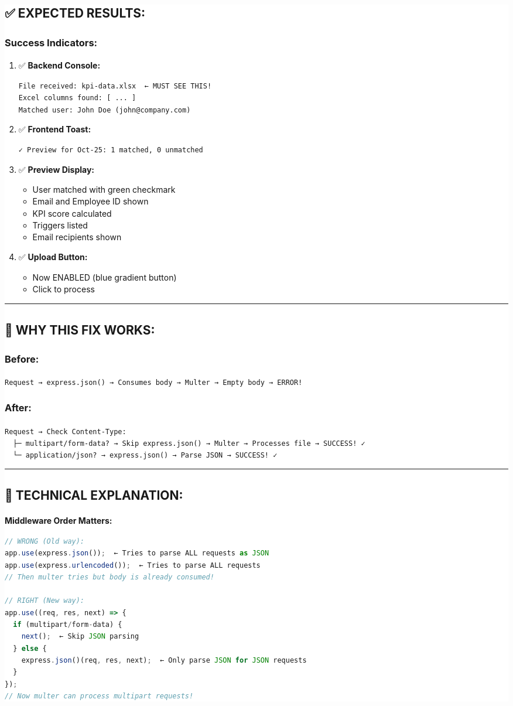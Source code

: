 
## ✅ EXPECTED RESULTS:

### **Success Indicators:**

1. ✅ **Backend Console:**
   ```
   File received: kpi-data.xlsx  ← MUST SEE THIS!
   Excel columns found: [ ... ]
   Matched user: John Doe (john@company.com)
   ```

2. ✅ **Frontend Toast:**
   ```
   ✓ Preview for Oct-25: 1 matched, 0 unmatched
   ```

3. ✅ **Preview Display:**
   - User matched with green checkmark
   - Email and Employee ID shown
   - KPI score calculated
   - Triggers listed
   - Email recipients shown

4. ✅ **Upload Button:**
   - Now ENABLED (blue gradient button)
   - Click to process

---

## 🎯 WHY THIS FIX WORKS:

### **Before:**
```
Request → express.json() → Consumes body → Multer → Empty body → ERROR!
```

### **After:**
```
Request → Check Content-Type:
  ├─ multipart/form-data? → Skip express.json() → Multer → Processes file → SUCCESS! ✓
  └─ application/json? → express.json() → Parse JSON → SUCCESS! ✓
```

---

## 📝 TECHNICAL EXPLANATION:

**Middleware Order Matters:**
```javascript
// WRONG (Old way):
app.use(express.json());  ← Tries to parse ALL requests as JSON
app.use(express.urlencoded());  ← Tries to parse ALL requests
// Then multer tries but body is already consumed!

// RIGHT (New way):
app.use((req, res, next) => {
  if (multipart/form-data) {
    next();  ← Skip JSON parsing
  } else {
    express.json()(req, res, next);  ← Only parse JSON for JSON requests
  }
});
// Now multer can process multipart requests!
```
